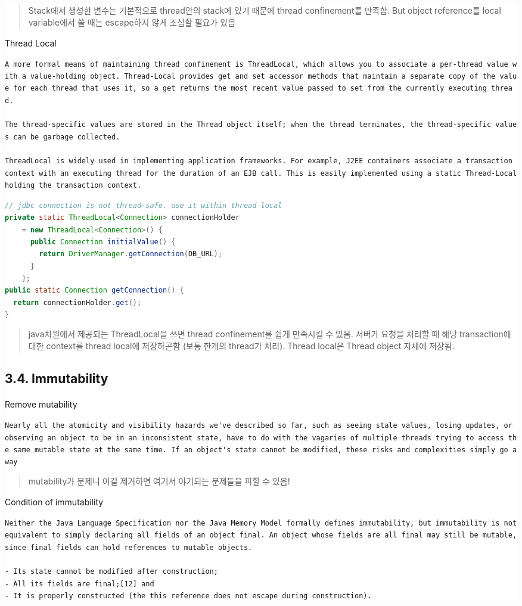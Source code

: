 > Stack에서 생성한 변수는 기본적으로 thread안의 stack에 있기 때문에 thread confinement를 만족함. But object reference를 local variable에서 쓸 때는 escape하지 않게 조심할 필요가 있음

Thread Local

```text
A more formal means of maintaining thread confinement is ThreadLocal, which allows you to associate a per-thread value with a value-holding object. Thread-Local provides get and set accessor methods that maintain a separate copy of the value for each thread that uses it, so a get returns the most recent value passed to set from the currently executing thread.

The thread-specific values are stored in the Thread object itself; when the thread terminates, the thread-specific values can be garbage collected.

ThreadLocal is widely used in implementing application frameworks. For example, J2EE containers associate a transaction context with an executing thread for the duration of an EJB call. This is easily implemented using a static Thread-Local holding the transaction context.
```

```java
// jdbc connection is not thread-safe. use it within thread local
private static ThreadLocal<Connection> connectionHolder
    = new ThreadLocal<Connection>() {
      public Connection initialValue() {
        return DriverManager.getConnection(DB_URL);
      }
    };
public static Connection getConnection() {
  return connectionHolder.get();
}
```

> java차원에서 제공되는 ThreadLocal을 쓰면 thread confinement를 쉽게 만족시킬 수 있음. 서버가 요청을 처리할 때 해당 transaction에 대한 context를 thread local에 저장하곤함 (보통 한개의 thread가 처리). Thread local은 Thread object 자체에 저장됨.

## 3.4. Immutability

Remove mutability

```text
Nearly all the atomicity and visibility hazards we've described so far, such as seeing stale values, losing updates, or observing an object to be in an inconsistent state, have to do with the vagaries of multiple threads trying to access the same mutable state at the same time. If an object's state cannot be modified, these risks and complexities simply go away
```

> mutability가 문제니 이걸 제거하면 여기서 야기되는 문제들을 피할 수 있음!

Condition of immutability

```text
Neither the Java Language Specification nor the Java Memory Model formally defines immutability, but immutability is not equivalent to simply declaring all fields of an object final. An object whose fields are all final may still be mutable, since final fields can hold references to mutable objects.

- Its state cannot be modified after construction;
- All its fields are final;[12] and
- It is properly constructed (the this reference does not escape during construction).
```
